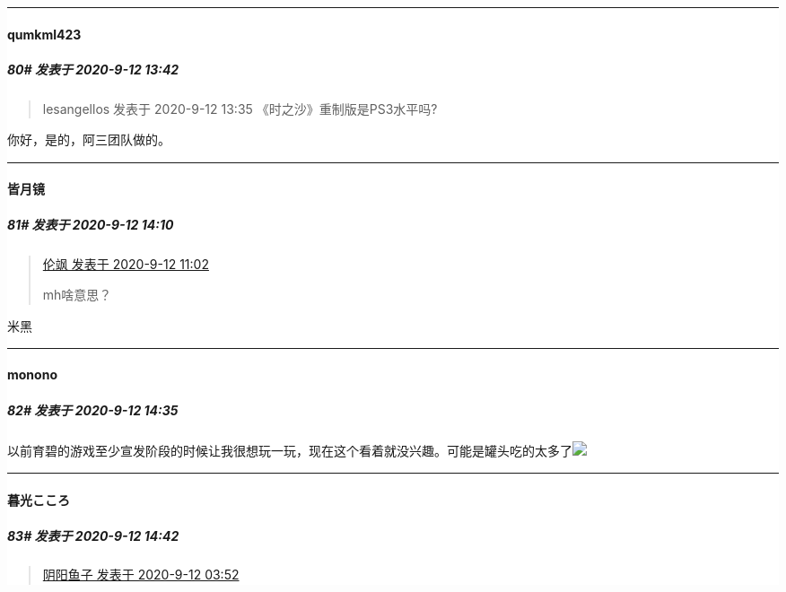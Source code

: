 





-----

####  qumkml423  
##### 80#       发表于 2020-9-12 13:42



<blockquote>lesangellos 发表于 2020-9-12 13:35
《时之沙》重制版是PS3水平吗?</blockquote>
你好，是的，阿三团队做的。







-----

####  皆月镜  
##### 81#       发表于 2020-9-12 14:10



<blockquote><a href="httphttps://bbs.saraba1st.com/2b/forum.php?mod=redirect&amp;goto=findpost&amp;pid=48712701&amp;ptid=1957861" target="_blank">伦飒 发表于 2020-9-12 11:02</a>

mh啥意思？</blockquote>
米黑







-----

####  monono  
##### 82#       发表于 2020-9-12 14:35




以前育碧的游戏至少宣发阶段的时候让我很想玩一玩，现在这个看着就没兴趣。可能是罐头吃的太多了<img src="https://static.saraba1st.com/image/smiley/face2017/018.png" referrerpolicy="no-referrer">







-----

####  暮光こころ  
##### 83#       发表于 2020-9-12 14:42



<blockquote><a href="httphttps://bbs.saraba1st.com/2b/forum.php?mod=redirect&amp;goto=findpost&amp;pid=48711451&amp;ptid=1957861" target="_blank">阴阳鱼子 发表于 2020-9-12 03:52</a>
